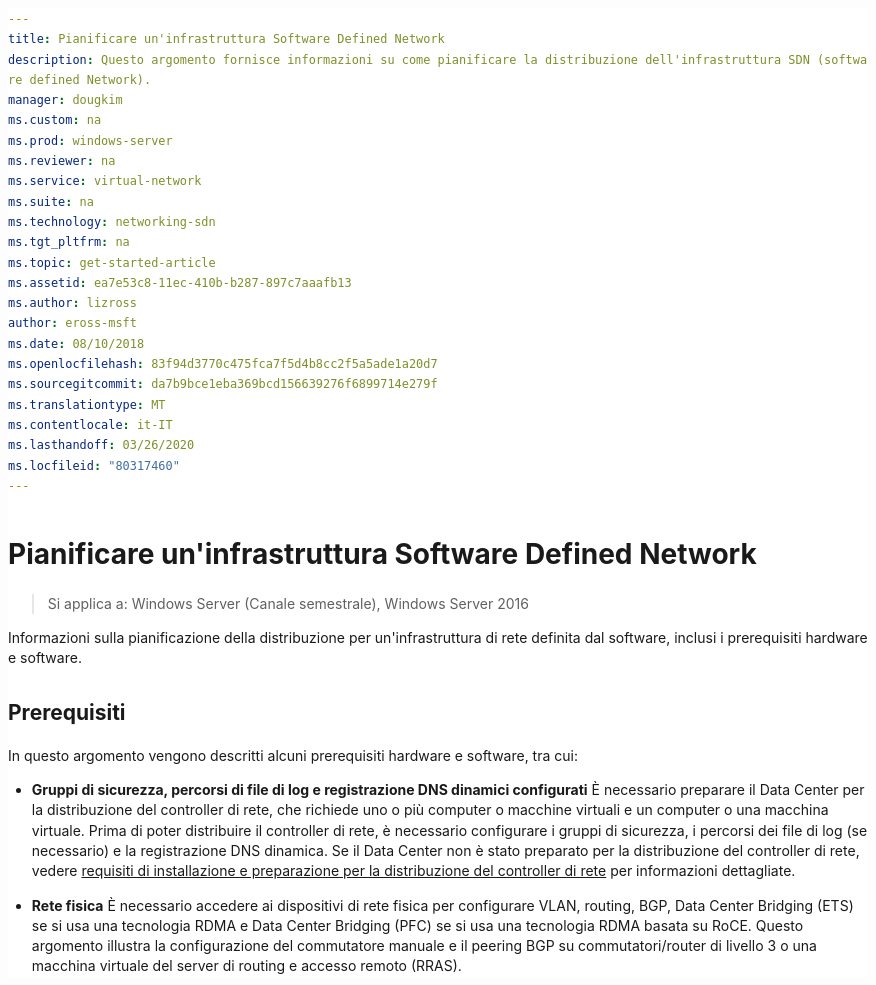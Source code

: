 ```yaml
---
title: Pianificare un'infrastruttura Software Defined Network
description: Questo argomento fornisce informazioni su come pianificare la distribuzione dell'infrastruttura SDN (software defined Network).
manager: dougkim
ms.custom: na
ms.prod: windows-server
ms.reviewer: na
ms.service: virtual-network
ms.suite: na
ms.technology: networking-sdn
ms.tgt_pltfrm: na
ms.topic: get-started-article
ms.assetid: ea7e53c8-11ec-410b-b287-897c7aaafb13
ms.author: lizross
author: eross-msft
ms.date: 08/10/2018
ms.openlocfilehash: 83f94d3770c475fca7f5d4b8cc2f5a5ade1a20d7
ms.sourcegitcommit: da7b9bce1eba369bcd156639276f6899714e279f
ms.translationtype: MT
ms.contentlocale: it-IT
ms.lasthandoff: 03/26/2020
ms.locfileid: "80317460"
---
```

# <a name="plan-a-software-defined-network-infrastructure"></a>Pianificare un'infrastruttura Software Defined Network

>Si applica a: Windows Server (Canale semestrale), Windows Server 2016

Informazioni sulla pianificazione della distribuzione per un'infrastruttura di rete definita dal software, inclusi i prerequisiti hardware e software. 


## <a name="prerequisites"></a>Prerequisiti
In questo argomento vengono descritti alcuni prerequisiti hardware e software, tra cui:

-   **Gruppi di sicurezza, percorsi di file di log e registrazione DNS dinamici configurati** È necessario preparare il Data Center per la distribuzione del controller di rete, che richiede uno o più computer o macchine virtuali e un computer o una macchina virtuale. Prima di poter distribuire il controller di rete, è necessario configurare i gruppi di sicurezza, i percorsi dei file di log (se necessario) e la registrazione DNS dinamica.  Se il Data Center non è stato preparato per la distribuzione del controller di rete, vedere [requisiti di installazione e preparazione per la distribuzione del controller di rete](Installation-and-Preparation-Requirements-for-Deploying-Network-Controller.md) per informazioni dettagliate.

-   **Rete fisica**  È necessario accedere ai dispositivi di rete fisica per configurare VLAN, routing, BGP, Data Center Bridging (ETS) se si usa una tecnologia RDMA e Data Center Bridging (PFC) se si usa una tecnologia RDMA basata su RoCE. Questo argomento illustra la configurazione del commutatore manuale e il peering BGP su commutatori/router di livello 3 o una macchina virtuale del server di routing e accesso remoto (RRAS).   

